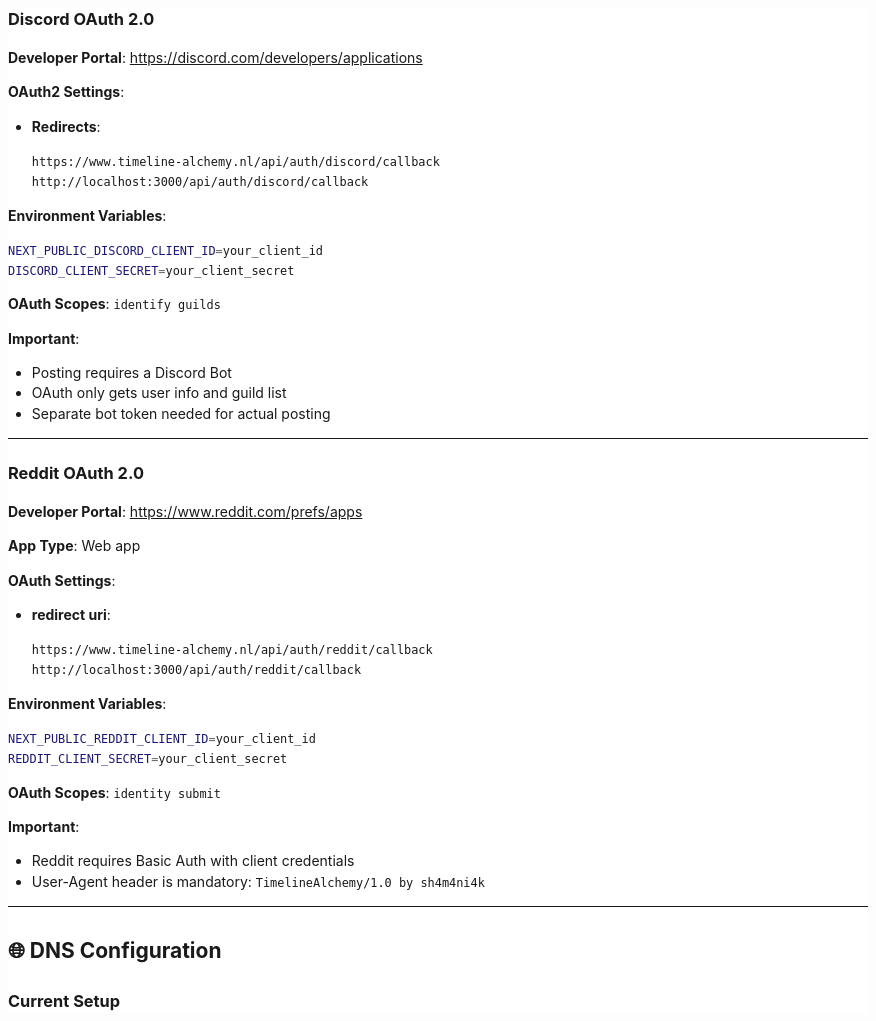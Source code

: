 
### Discord OAuth 2.0

**Developer Portal**: https://discord.com/developers/applications

**OAuth2 Settings**:
- **Redirects**:
  ```
  https://www.timeline-alchemy.nl/api/auth/discord/callback
  http://localhost:3000/api/auth/discord/callback
  ```

**Environment Variables**:
```bash
NEXT_PUBLIC_DISCORD_CLIENT_ID=your_client_id
DISCORD_CLIENT_SECRET=your_client_secret
```

**OAuth Scopes**: `identify guilds`

**Important**:
- Posting requires a Discord Bot
- OAuth only gets user info and guild list
- Separate bot token needed for actual posting

---

### Reddit OAuth 2.0

**Developer Portal**: https://www.reddit.com/prefs/apps

**App Type**: Web app

**OAuth Settings**:
- **redirect uri**:
  ```
  https://www.timeline-alchemy.nl/api/auth/reddit/callback
  http://localhost:3000/api/auth/reddit/callback
  ```

**Environment Variables**:
```bash
NEXT_PUBLIC_REDDIT_CLIENT_ID=your_client_id
REDDIT_CLIENT_SECRET=your_client_secret
```

**OAuth Scopes**: `identity submit`

**Important**:
- Reddit requires Basic Auth with client credentials
- User-Agent header is mandatory: `TimelineAlchemy/1.0 by sh4m4ni4k`

---

## 🌐 DNS Configuration

### Current Setup
